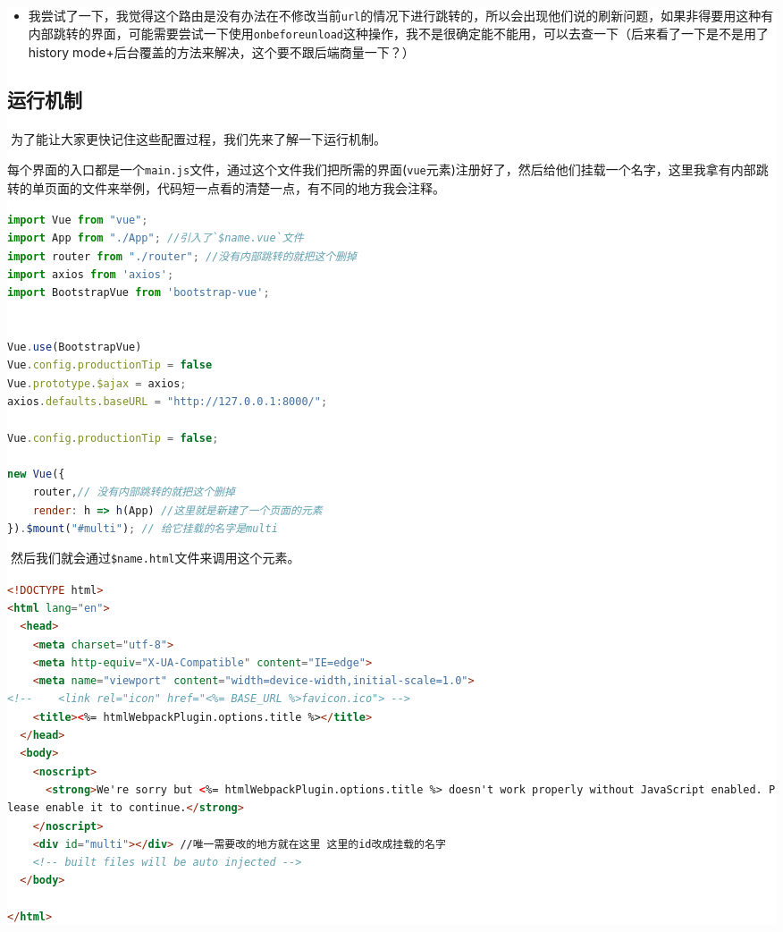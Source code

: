   - 我尝试了一下，我觉得这个路由是没有办法在不修改当前`url`的情况下进行跳转的，所以会出现他们说的刷新问题，如果非得要用这种有内部跳转的界面，可能需要尝试一下使用`onbeforeunload`这种操作，我不是很确定能不能用，可以去查一下（后来看了一下是不是用了history mode+后台覆盖的方法来解决，这个要不跟后端商量一下？）

## 运行机制

​		为了能让大家更快记住这些配置过程，我们先来了解一下运行机制。

​		每个界面的入口都是一个`main.js`文件，通过这个文件我们把所需的界面(`vue`元素)注册好了，然后给他们挂载一个名字，这里我拿有内部跳转的单页面的文件来举例，代码短一点看的清楚一点，有不同的地方我会注释。

```javascript
import Vue from "vue";
import App from "./App"; //引入了`$name.vue`文件
import router from "./router"; //没有内部跳转的就把这个删掉
import axios from 'axios';
import BootstrapVue from 'bootstrap-vue';


Vue.use(BootstrapVue)
Vue.config.productionTip = false
Vue.prototype.$ajax = axios;
axios.defaults.baseURL = "http://127.0.0.1:8000/";

Vue.config.productionTip = false;

new Vue({
    router,// 没有内部跳转的就把这个删掉
    render: h => h(App) //这里就是新建了一个页面的元素
}).$mount("#multi"); // 给它挂载的名字是multi
```

​		然后我们就会通过`$name.html`文件来调用这个元素。

```html
<!DOCTYPE html>
<html lang="en">
  <head>
    <meta charset="utf-8">
    <meta http-equiv="X-UA-Compatible" content="IE=edge">
    <meta name="viewport" content="width=device-width,initial-scale=1.0">
<!--    <link rel="icon" href="<%= BASE_URL %>favicon.ico"> -->
    <title><%= htmlWebpackPlugin.options.title %></title>
  </head>
  <body>
    <noscript>
      <strong>We're sorry but <%= htmlWebpackPlugin.options.title %> doesn't work properly without JavaScript enabled. Please enable it to continue.</strong>
    </noscript>
    <div id="multi"></div> //唯一需要改的地方就在这里 这里的id改成挂载的名字
    <!-- built files will be auto injected -->
  </body>

</html>

```
